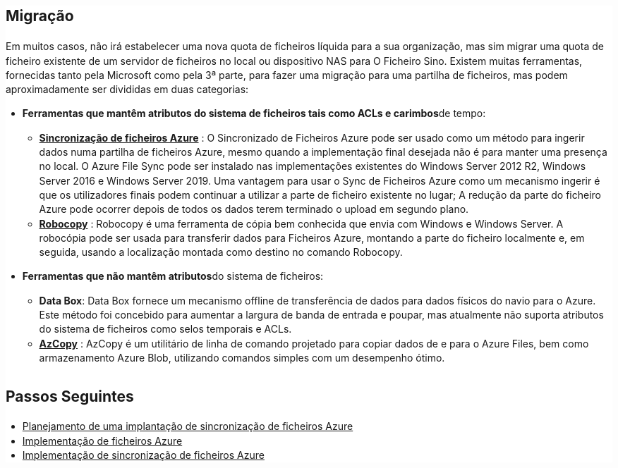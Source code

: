 ## <a name="migration"></a>Migração
Em muitos casos, não irá estabelecer uma nova quota de ficheiros líquida para a sua organização, mas sim migrar uma quota de ficheiro existente de um servidor de ficheiros no local ou dispositivo NAS para O Ficheiro Sino. Existem muitas ferramentas, fornecidas tanto pela Microsoft como pela 3ª parte, para fazer uma migração para uma partilha de ficheiros, mas podem aproximadamente ser divididas em duas categorias:

- **Ferramentas que mantêm atributos do sistema de ficheiros tais como ACLs e carimbos**de tempo:
    - **[Sincronização de ficheiros Azure](storage-sync-files-planning.md)** : O Sincronizado de Ficheiros Azure pode ser usado como um método para ingerir dados numa partilha de ficheiros Azure, mesmo quando a implementação final desejada não é para manter uma presença no local. O Azure File Sync pode ser instalado nas implementações existentes do Windows Server 2012 R2, Windows Server 2016 e Windows Server 2019. Uma vantagem para usar o Sync de Ficheiros Azure como um mecanismo ingerir é que os utilizadores finais podem continuar a utilizar a parte de ficheiro existente no lugar; A redução da parte do ficheiro Azure pode ocorrer depois de todos os dados terem terminado o upload em segundo plano.
    - **[Robocopy](https://technet.microsoft.com/library/cc733145.aspx)** : Robocopy é uma ferramenta de cópia bem conhecida que envia com Windows e Windows Server. A robocópia pode ser usada para transferir dados para Ficheiros Azure, montando a parte do ficheiro localmente e, em seguida, usando a localização montada como destino no comando Robocopy.

- **Ferramentas que não mantêm atributos**do sistema de ficheiros:
    - **Data Box**: Data Box fornece um mecanismo offline de transferência de dados para dados físicos do navio para o Azure. Este método foi concebido para aumentar a largura de banda de entrada e poupar, mas atualmente não suporta atributos do sistema de ficheiros como selos temporais e ACLs.
    - **[AzCopy](../common/storage-use-azcopy-v10.md?toc=%2fazure%2fstorage%2ffiles%2ftoc.json)** : AzCopy é um utilitário de linha de comando projetado para copiar dados de e para o Azure Files, bem como armazenamento Azure Blob, utilizando comandos simples com um desempenho ótimo.

## <a name="next-steps"></a>Passos Seguintes
* [Planejamento de uma implantação de sincronização de ficheiros Azure](storage-sync-files-planning.md)
* [Implementação de ficheiros Azure](storage-files-deployment-guide.md)
* [Implementação de sincronização de ficheiros Azure](storage-sync-files-deployment-guide.md)
